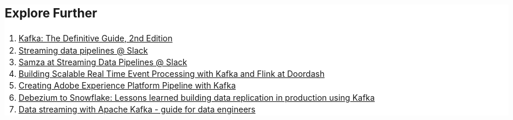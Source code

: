 ## Explore Further

1. [Kafka: The Definitive Guide, 2nd Edition](https://learning.oreilly.com/library/view/kafka-the-definitive/9781492043072/)
2. [Streaming data pipelines @ Slack](https://speakerdeck.com/vananth22/streaming-data-pipelines-at-slack)
3. [Samza at Streaming Data Pipelines @ Slack](https://youtu.be/wbS1P9ehgd0)
4. [Building Scalable Real Time Event Processing with Kafka and Flink at Doordash](https://doordash.engineering/2022/08/02/building-scalable-real-time-event-processing-with-kafka-and-flink/)
5. [Creating Adobe Experience Platform Pipeline with Kafka](https://business.adobe.com/blog/the-latest/creating-adobe-experience-platform-pipeline-with-kafka)
6. [Debezium to Snowflake: Lessons learned building data replication in production using Kafka](https://medium.com/shippeo-tech-blog/debezium-to-snowflake-lessons-learned-building-data-replication-in-production-a5430a9fe85b)
7. [Data streaming with Apache Kafka - guide for data engineers](https://www.mikulskibartosz.name/data-streaming-with-Apache-Kafka/)
